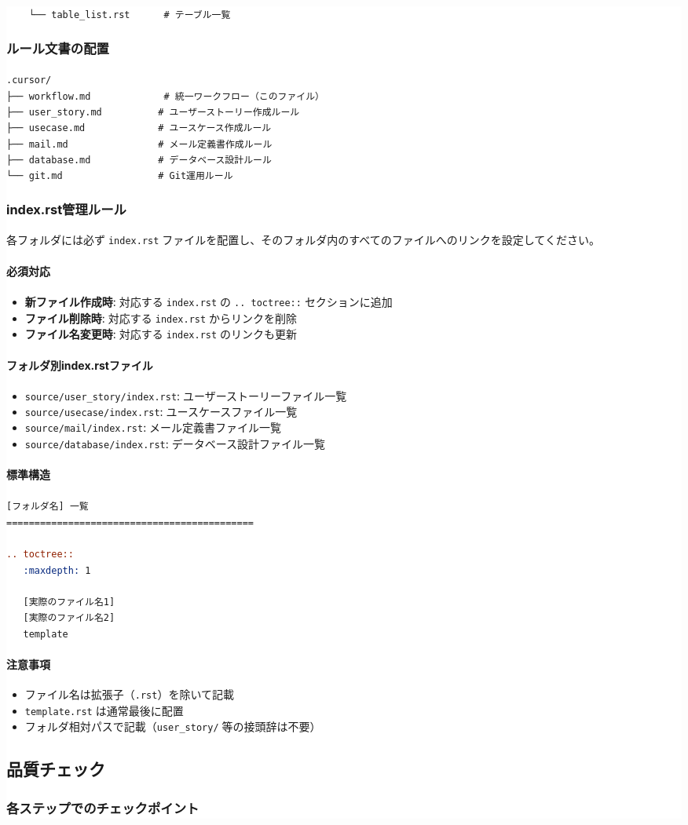 ```
    └── table_list.rst      # テーブル一覧
```

### ルール文書の配置
```
.cursor/
├── workflow.md             # 統一ワークフロー（このファイル）
├── user_story.md          # ユーザーストーリー作成ルール
├── usecase.md             # ユースケース作成ルール
├── mail.md                # メール定義書作成ルール
├── database.md            # データベース設計ルール
└── git.md                 # Git運用ルール
```

### index.rst管理ルール

各フォルダには必ず `index.rst` ファイルを配置し、そのフォルダ内のすべてのファイルへのリンクを設定してください。

#### 必須対応
- **新ファイル作成時**: 対応する `index.rst` の `.. toctree::` セクションに追加
- **ファイル削除時**: 対応する `index.rst` からリンクを削除
- **ファイル名変更時**: 対応する `index.rst` のリンクも更新

#### フォルダ別index.rstファイル
- `source/user_story/index.rst`: ユーザーストーリーファイル一覧
- `source/usecase/index.rst`: ユースケースファイル一覧
- `source/mail/index.rst`: メール定義書ファイル一覧
- `source/database/index.rst`: データベース設計ファイル一覧

#### 標準構造
```rst
[フォルダ名] 一覧
============================================

.. toctree::
   :maxdepth: 1

   [実際のファイル名1]
   [実際のファイル名2]
   template
```

#### 注意事項
- ファイル名は拡張子（`.rst`）を除いて記載
- `template.rst` は通常最後に配置
- フォルダ相対パスで記載（`user_story/` 等の接頭辞は不要）

## 品質チェック

### 各ステップでのチェックポイント
